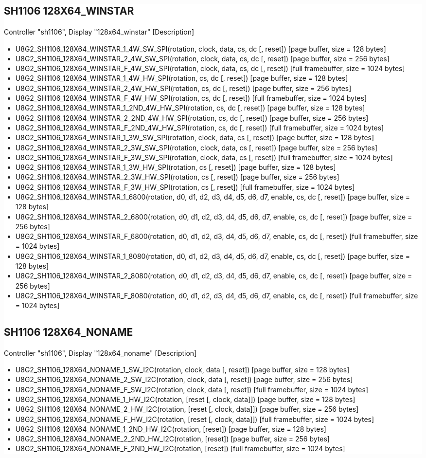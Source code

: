 ## SH1106 128X64_WINSTAR
Controller "sh1106", Display "128x64_winstar"  [Description]
 * U8G2_SH1106_128X64_WINSTAR_1_4W_SW_SPI(rotation, clock, data, cs, dc [, reset]) [page buffer, size = 128 bytes]
 * U8G2_SH1106_128X64_WINSTAR_2_4W_SW_SPI(rotation, clock, data, cs, dc [, reset]) [page buffer, size = 256 bytes]
 * U8G2_SH1106_128X64_WINSTAR_F_4W_SW_SPI(rotation, clock, data, cs, dc [, reset]) [full framebuffer, size = 1024 bytes]
 * U8G2_SH1106_128X64_WINSTAR_1_4W_HW_SPI(rotation, cs, dc [, reset]) [page buffer, size = 128 bytes]
 * U8G2_SH1106_128X64_WINSTAR_2_4W_HW_SPI(rotation, cs, dc [, reset]) [page buffer, size = 256 bytes]
 * U8G2_SH1106_128X64_WINSTAR_F_4W_HW_SPI(rotation, cs, dc [, reset]) [full framebuffer, size = 1024 bytes]
 * U8G2_SH1106_128X64_WINSTAR_1_2ND_4W_HW_SPI(rotation, cs, dc [, reset]) [page buffer, size = 128 bytes]
 * U8G2_SH1106_128X64_WINSTAR_2_2ND_4W_HW_SPI(rotation, cs, dc [, reset]) [page buffer, size = 256 bytes]
 * U8G2_SH1106_128X64_WINSTAR_F_2ND_4W_HW_SPI(rotation, cs, dc [, reset]) [full framebuffer, size = 1024 bytes]
 * U8G2_SH1106_128X64_WINSTAR_1_3W_SW_SPI(rotation, clock, data, cs [, reset]) [page buffer, size = 128 bytes]
 * U8G2_SH1106_128X64_WINSTAR_2_3W_SW_SPI(rotation, clock, data, cs [, reset]) [page buffer, size = 256 bytes]
 * U8G2_SH1106_128X64_WINSTAR_F_3W_SW_SPI(rotation, clock, data, cs [, reset]) [full framebuffer, size = 1024 bytes]
 * U8G2_SH1106_128X64_WINSTAR_1_3W_HW_SPI(rotation, cs [, reset]) [page buffer, size = 128 bytes]
 * U8G2_SH1106_128X64_WINSTAR_2_3W_HW_SPI(rotation, cs [, reset]) [page buffer, size = 256 bytes]
 * U8G2_SH1106_128X64_WINSTAR_F_3W_HW_SPI(rotation, cs [, reset]) [full framebuffer, size = 1024 bytes]
 * U8G2_SH1106_128X64_WINSTAR_1_6800(rotation, d0, d1, d2, d3, d4, d5, d6, d7, enable, cs, dc [, reset]) [page buffer, size = 128 bytes]
 * U8G2_SH1106_128X64_WINSTAR_2_6800(rotation, d0, d1, d2, d3, d4, d5, d6, d7, enable, cs, dc [, reset]) [page buffer, size = 256 bytes]
 * U8G2_SH1106_128X64_WINSTAR_F_6800(rotation, d0, d1, d2, d3, d4, d5, d6, d7, enable, cs, dc [, reset]) [full framebuffer, size = 1024 bytes]
 * U8G2_SH1106_128X64_WINSTAR_1_8080(rotation, d0, d1, d2, d3, d4, d5, d6, d7, enable, cs, dc [, reset]) [page buffer, size = 128 bytes]
 * U8G2_SH1106_128X64_WINSTAR_2_8080(rotation, d0, d1, d2, d3, d4, d5, d6, d7, enable, cs, dc [, reset]) [page buffer, size = 256 bytes]
 * U8G2_SH1106_128X64_WINSTAR_F_8080(rotation, d0, d1, d2, d3, d4, d5, d6, d7, enable, cs, dc [, reset]) [full framebuffer, size = 1024 bytes]

## SH1106 128X64_NONAME
Controller "sh1106", Display "128x64_noname"  [Description]
 * U8G2_SH1106_128X64_NONAME_1_SW_I2C(rotation, clock,  data [,  reset]) [page buffer, size = 128 bytes]
 * U8G2_SH1106_128X64_NONAME_2_SW_I2C(rotation, clock,  data [,  reset]) [page buffer, size = 256 bytes]
 * U8G2_SH1106_128X64_NONAME_F_SW_I2C(rotation, clock,  data [,  reset]) [full framebuffer, size = 1024 bytes]
 * U8G2_SH1106_128X64_NONAME_1_HW_I2C(rotation, [reset [, clock, data]]) [page buffer, size = 128 bytes]
 * U8G2_SH1106_128X64_NONAME_2_HW_I2C(rotation, [reset [, clock, data]]) [page buffer, size = 256 bytes]
 * U8G2_SH1106_128X64_NONAME_F_HW_I2C(rotation, [reset [, clock, data]]) [full framebuffer, size = 1024 bytes]
 * U8G2_SH1106_128X64_NONAME_1_2ND_HW_I2C(rotation, [reset]) [page buffer, size = 128 bytes]
 * U8G2_SH1106_128X64_NONAME_2_2ND_HW_I2C(rotation, [reset]) [page buffer, size = 256 bytes]
 * U8G2_SH1106_128X64_NONAME_F_2ND_HW_I2C(rotation, [reset]) [full framebuffer, size = 1024 bytes]
